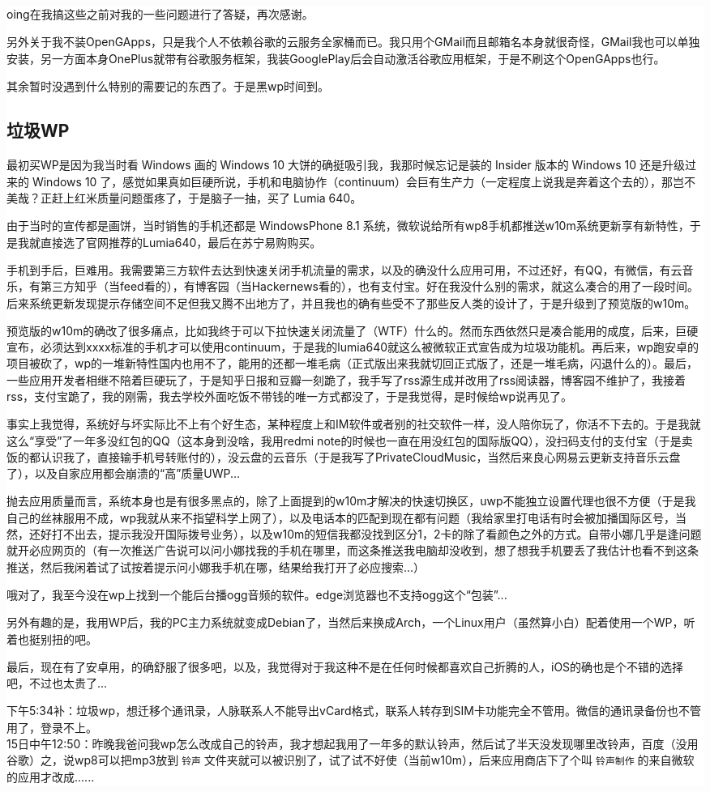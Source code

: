 oing在我搞这些之前对我的一些问题进行了答疑，再次感谢。

另外关于我不装OpenGApps，只是我个人不依赖谷歌的云服务全家桶而已。我只用个GMail而且邮箱名本身就很奇怪，GMail我也可以单独安装，另一方面本身OnePlus就带有谷歌服务框架，我装GooglePlay后会自动激活谷歌应用框架，于是不刷这个OpenGApps也行。

其余暂时没遇到什么特别的需要记的东西了。于是黑wp时间到。

## 垃圾WP

最初买WP是因为我当时看 Windows 画的 Windows 10 大饼的确挺吸引我，我那时候忘记是装的 Insider 版本的 Windows 10 还是升级过来的 Windows 10 了，感觉如果真如巨硬所说，手机和电脑协作（continuum）会巨有生产力（一定程度上说我是奔着这个去的），那岂不美哉？正赶上红米质量问题蛋疼了，于是脑子一抽，买了 Lumia 640。

由于当时的宣传都是画饼，当时销售的手机还都是 WindowsPhone 8.1 系统，微软说给所有wp8手机都推送w10m系统更新享有新特性，于是我就直接选了官网推荐的Lumia640，最后在苏宁易购购买。

手机到手后，巨难用。我需要第三方软件去达到快速关闭手机流量的需求，以及的确没什么应用可用，不过还好，有QQ，有微信，有云音乐，有第三方知乎（当feed看的），有博客园（当Hackernews看的），也有支付宝。好在我没什么别的需求，就这么凑合的用了一段时间。后来系统更新发现提示存储空间不足但我又腾不出地方了，并且我也的确有些受不了那些反人类的设计了，于是升级到了预览版的w10m。

预览版的w10m的确改了很多痛点，比如我终于可以下拉快速关闭流量了（WTF）什么的。然而东西依然只是凑合能用的成度，后来，巨硬宣布，必须达到xxxx标准的手机才可以使用continuum，于是我的lumia640就这么被微软正式宣告成为垃圾功能机。再后来，wp跑安卓的项目被砍了，wp的一堆新特性国内也用不了，能用的还都一堆毛病（正式版出来我就切回正式版了，还是一堆毛病，闪退什么的）。最后，一些应用开发者相继不陪着巨硬玩了，于是知乎日报和豆瓣一刻跪了，我手写了rss源生成并改用了rss阅读器，博客园不维护了，我接着rss，支付宝跪了，我的刚需，我去学校外面吃饭不带钱的唯一方式都没了，于是我觉得，是时候给wp说再见了。

事实上我觉得，系统好与坏实际比不上有个好生态，某种程度上和IM软件或者别的社交软件一样，没人陪你玩了，你活不下去的。于是我就这么“享受”了一年多没红包的QQ（这本身到没啥，我用redmi note的时候也一直在用没红包的国际版QQ），没扫码支付的支付宝（于是卖饭的都认识我了，直接输手机号转账付的），没云盘的云音乐（于是我写了PrivateCloudMusic，当然后来良心网易云更新支持音乐云盘了），以及自家应用都会崩溃的“高”质量UWP...

抛去应用质量而言，系统本身也是有很多黑点的，除了上面提到的w10m才解决的快速切换区，uwp不能独立设置代理也很不方便（于是我自己的丝袜服用不成，wp我就从来不指望科学上网了），以及电话本的匹配到现在都有问题（我给家里打电话有时会被加播国际区号，当然，还好打不出去，提示我没开国际拨号业务），以及w10m的短信我都没找到区分1，2卡的除了看颜色之外的方式。自带小娜几乎是逢问题就开必应网页的（有一次推送广告说可以问小娜找我的手机在哪里，而这条推送我电脑却没收到，想了想我手机要丢了我估计也看不到这条推送，然后我闲着试了试按着提示问小娜我手机在哪，结果给我打开了必应搜索...）

哦对了，我至今没在wp上找到一个能后台播ogg音频的软件。edge浏览器也不支持ogg这个“包装”...

另外有趣的是，我用WP后，我的PC主力系统就变成Debian了，当然后来换成Arch，一个Linux用户（虽然算小白）配着使用一个WP，听着也挺别扭的吧。

最后，现在有了安卓用，的确舒服了很多吧，以及，我觉得对于我这种不是在任何时候都喜欢自己折腾的人，iOS的确也是个不错的选择吧，不过也太贵了...

下午5:34补：垃圾wp，想迁移个通讯录，人脉联系人不能导出vCard格式，联系人转存到SIM卡功能完全不管用。微信的通讯录备份也不管用了，登录不上。  
15日中午12:50：昨晚我爸问我wp怎么改成自己的铃声，我才想起我用了一年多的默认铃声，然后试了半天没发现哪里改铃声，百度（没用谷歌）之，说wp8可以把mp3放到 `铃声` 文件夹就可以被识别了，试了试不好使（当前w10m），后来应用商店下了个叫 `铃声制作` 的来自微软的应用才改成......
